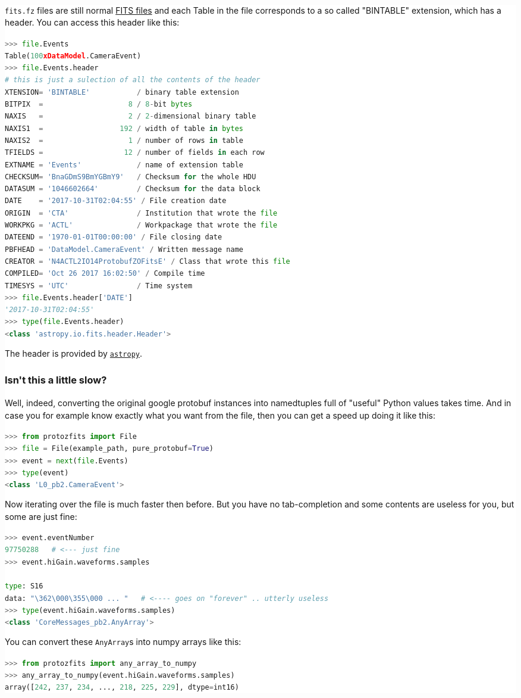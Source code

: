 `fits.fz` files are still normal [FITS files](https://fits.gsfc.nasa.gov/) and
each Table in the file corresponds to a so called "BINTABLE" extension, which has a
header. You can access this header like this:
```python
>>> file.Events
Table(100xDataModel.CameraEvent)
>>> file.Events.header
# this is just a sulection of all the contents of the header
XTENSION= 'BINTABLE'           / binary table extension
BITPIX  =                    8 / 8-bit bytes
NAXIS   =                    2 / 2-dimensional binary table
NAXIS1  =                  192 / width of table in bytes
NAXIS2  =                    1 / number of rows in table
TFIELDS =                   12 / number of fields in each row
EXTNAME = 'Events'             / name of extension table
CHECKSUM= 'BnaGDmS9BmYGBmY9'   / Checksum for the whole HDU
DATASUM = '1046602664'         / Checksum for the data block
DATE    = '2017-10-31T02:04:55' / File creation date
ORIGIN  = 'CTA'                / Institution that wrote the file
WORKPKG = 'ACTL'               / Workpackage that wrote the file
DATEEND = '1970-01-01T00:00:00' / File closing date
PBFHEAD = 'DataModel.CameraEvent' / Written message name
CREATOR = 'N4ACTL2IO14ProtobufZOFitsE' / Class that wrote this file
COMPILED= 'Oct 26 2017 16:02:50' / Compile time
TIMESYS = 'UTC'                / Time system
>>> file.Events.header['DATE']
'2017-10-31T02:04:55'
>>> type(file.Events.header)
<class 'astropy.io.fits.header.Header'>
```
The header is provided by [`astropy`](http://docs.astropy.org/en/stable/io/fits/#working-with-fits-headers).

### Isn't this a little slow?

Well, indeed, converting the original google protobuf instances into namedtuples full of
"useful" Python values takes time. And in case you for example know exactly what you want
from the file, then you can get a speed up doing it like this:
```python
>>> from protozfits import File
>>> file = File(example_path, pure_protobuf=True)
>>> event = next(file.Events)
>>> type(event)
<class 'L0_pb2.CameraEvent'>
```

Now iterating over the file is much faster then before. But you have no
tab-completion and some contents are useless for you, but some are just fine:
```python
>>> event.eventNumber
97750288   # <--- just fine
>>> event.hiGain.waveforms.samples

type: S16
data: "\362\000\355\000 ... "   # <---- goes on "forever" .. utterly useless
>>> type(event.hiGain.waveforms.samples)
<class 'CoreMessages_pb2.AnyArray'>
```
You can convert these `AnyArray`s into numpy arrays like this:
```python
>>> from protozfits import any_array_to_numpy
>>> any_array_to_numpy(event.hiGain.waveforms.samples)
array([242, 237, 234, ..., 218, 225, 229], dtype=int16)
```
